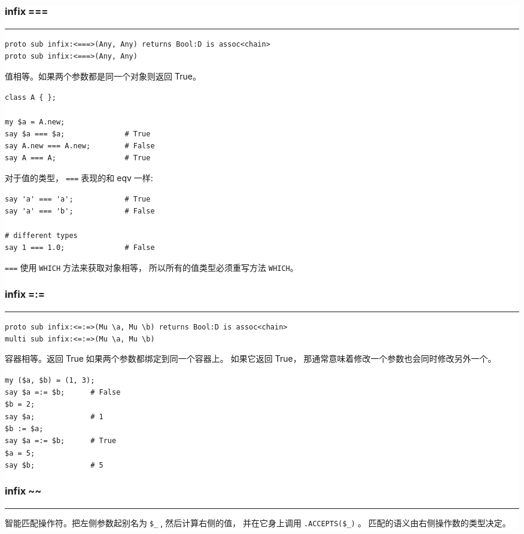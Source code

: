 ### infix ===
---

```perl6
proto sub infix:<===>(Any, Any) returns Bool:D is assoc<chain>
proto sub infix:<===>(Any, Any)
```

值相等。如果两个参数都是同一个对象则返回 True。

```perl6
class A { };

my $a = A.new;
say $a === $a;              # True
say A.new === A.new;        # False
say A === A;                # True
```

对于值的类型，  `===` 表现的和 eqv 一样:

```perl6
say 'a' === 'a';            # True
say 'a' === 'b';            # False

# different types
say 1 === 1.0;              # False
```

`===` 使用 `WHICH` 方法来获取对象相等， 所以所有的值类型必须重写方法 `WHICH`。

### infix =:=
---

```perl6
proto sub infix:<=:=>(Mu \a, Mu \b) returns Bool:D is assoc<chain>
multi sub infix:<=:=>(Mu \a, Mu \b)
```

容器相等。返回 True 如果两个参数都绑定到同一个容器上。 如果它返回 True， 那通常意味着修改一个参数也会同时修改另外一个。

```perl6
my ($a, $b) = (1, 3);
say $a =:= $b;      # False
$b = 2;
say $a;             # 1
$b := $a;
say $a =:= $b;      # True
$a = 5;
say $b;             # 5
```

### infix ~~
---

智能匹配操作符。把左侧参数起别名为 `$_` , 然后计算右侧的值， 并在它身上调用 `.ACCEPTS($_)` 。 匹配的语义由右侧操作数的类型决定。  
